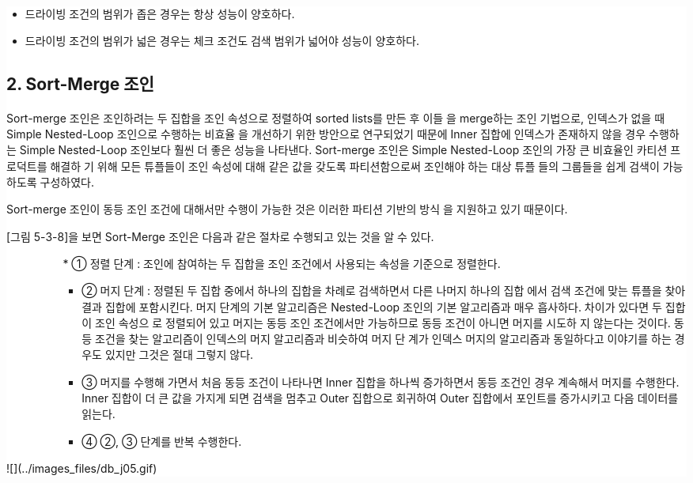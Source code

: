   * 드라이빙 조건의 범위가 좁은 경우는 항상 성능이 양호하다.

  * 드라이빙 조건의 범위가 넓은 경우는 체크 조건도 검색 범위가 넓어야 성능이 양호하다.

</ol>

</ol>

## 2. Sort-Merge 조인

Sort-merge 조인은 조인하려는 두 집합을 조인 속성으로 정렬하여 sorted lists를 만든 후 이들 을 merge하는 조인 기법으로, 인덱스가 없을 때 Simple Nested-Loop 조인으로 수행하는 비효율 을 개선하기 위한 방안으로 연구되었기 때문에 Inner 집합에 인덱스가 존재하지 않을 경우 수행하는 Simple Nested-Loop 조인보다 훨씬 더 좋은 성능을 나타낸다. Sort-merge 조인은 Simple Nested-Loop 조인의 가장 큰 비효율인 카티션 프로덕트를 해결하 기 위해 모든 튜플들이 조인 속성에 대해 같은 값을 갖도록 파티션함으로써 조인해야 하는 대상 튜플 들의 그룹들을 쉽게 검색이 가능하도록 구성하였다.

Sort-merge 조인이 동등 조인 조건에 대해서만 수행이 가능한 것은 이러한 파티션 기반의 방식 을 지원하고 있기 때문이다.

[그림 5-3-8]을 보면 Sort-Merge 조인은 다음과 같은 절차로 수행되고 있는 것을 알 수 있다.

<ol class="ct_num">
<li style="list-style-type:none;">
<ol class="ct_num">
<li style="list-style-type:none;">
<ol class="ct_num">
  * ① 정렬 단계 : 조인에 참여하는 두 집합을 조인 조건에서 사용되는 속성을 기준으로 정렬한다.

  * ② 머지 단계 : 정렬된 두 집합 중에서 하나의 집합을 차례로 검색하면서 다른 나머지 하나의 집합 에서 검색 조건에 맞는 튜플을 찾아 결과 집합에 포함시킨다. 머지 단계의 기본 알고리즘은 Nested-Loop 조인의 기본 알고리즘과 매우 흡사하다. 차이가 있다면 두 집합이 조인 속성으 로 정렬되어 있고 머지는 동등 조인 조건에서만 가능하므로 동등 조건이 아니면 머지를 시도하 지 않는다는 것이다. 동등 조건을 찾는 알고리즘이 인덱스의 머지 알고리즘과 비슷하여 머지 단 계가 인덱스 머지의 알고리즘과 동일하다고 이야기를 하는 경우도 있지만 그것은 절대 그렇지 않다.

  * ③ 머지를 수행해 가면서 처음 동등 조건이 나타나면 Inner 집합을 하나씩 증가하면서 동등 조건인 경우 계속해서 머지를 수행한다. Inner 집합이 더 큰 값을 가지게 되면 검색을 멈추고 Outer 집합으로 회귀하여 Outer 집합에서 포인트를 증가시키고 다음 데이터를 읽는다.

  * ④ ②, ③ 단계를 반복 수행한다.

</ol>

</ol>

</ol>
![](../images_files/db_j05.gif)
